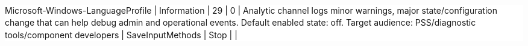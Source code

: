 Microsoft-Windows-LanguageProfile  |  Information  |  29        |  0        |  Analytic channel logs minor warnings, major state/configuration change that can help debug admin and operational events. Default enabled state: off. Target audience: PSS/diagnostic tools/component developers  |  SaveInputMethods                    |  Stop    |           |